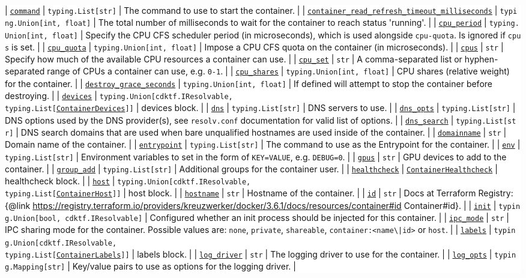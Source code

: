 | <code><a href="#@cdktf/provider-docker.container.Container.Initializer.parameter.command">command</a></code> | <code>typing.List[str]</code> | The command to use to start the container. |
| <code><a href="#@cdktf/provider-docker.container.Container.Initializer.parameter.containerReadRefreshTimeoutMilliseconds">container_read_refresh_timeout_milliseconds</a></code> | <code>typing.Union[int, float]</code> | The total number of milliseconds to wait for the container to reach status 'running'. |
| <code><a href="#@cdktf/provider-docker.container.Container.Initializer.parameter.cpuPeriod">cpu_period</a></code> | <code>typing.Union[int, float]</code> | Specify the CPU CFS scheduler period (in microseconds), which is used alongside `cpu-quota`. Is ignored if `cpus` is set. |
| <code><a href="#@cdktf/provider-docker.container.Container.Initializer.parameter.cpuQuota">cpu_quota</a></code> | <code>typing.Union[int, float]</code> | Impose a CPU CFS quota on the container (in microseconds). |
| <code><a href="#@cdktf/provider-docker.container.Container.Initializer.parameter.cpus">cpus</a></code> | <code>str</code> | Specify how much of the available CPU resources a container can use. |
| <code><a href="#@cdktf/provider-docker.container.Container.Initializer.parameter.cpuSet">cpu_set</a></code> | <code>str</code> | A comma-separated list or hyphen-separated range of CPUs a container can use, e.g. `0-1`. |
| <code><a href="#@cdktf/provider-docker.container.Container.Initializer.parameter.cpuShares">cpu_shares</a></code> | <code>typing.Union[int, float]</code> | CPU shares (relative weight) for the container. |
| <code><a href="#@cdktf/provider-docker.container.Container.Initializer.parameter.destroyGraceSeconds">destroy_grace_seconds</a></code> | <code>typing.Union[int, float]</code> | If defined will attempt to stop the container before destroying. |
| <code><a href="#@cdktf/provider-docker.container.Container.Initializer.parameter.devices">devices</a></code> | <code>typing.Union[cdktf.IResolvable, typing.List[<a href="#@cdktf/provider-docker.container.ContainerDevices">ContainerDevices</a>]]</code> | devices block. |
| <code><a href="#@cdktf/provider-docker.container.Container.Initializer.parameter.dns">dns</a></code> | <code>typing.List[str]</code> | DNS servers to use. |
| <code><a href="#@cdktf/provider-docker.container.Container.Initializer.parameter.dnsOpts">dns_opts</a></code> | <code>typing.List[str]</code> | DNS options used by the DNS provider(s), see `resolv.conf` documentation for valid list of options. |
| <code><a href="#@cdktf/provider-docker.container.Container.Initializer.parameter.dnsSearch">dns_search</a></code> | <code>typing.List[str]</code> | DNS search domains that are used when bare unqualified hostnames are used inside of the container. |
| <code><a href="#@cdktf/provider-docker.container.Container.Initializer.parameter.domainname">domainname</a></code> | <code>str</code> | Domain name of the container. |
| <code><a href="#@cdktf/provider-docker.container.Container.Initializer.parameter.entrypoint">entrypoint</a></code> | <code>typing.List[str]</code> | The command to use as the Entrypoint for the container. |
| <code><a href="#@cdktf/provider-docker.container.Container.Initializer.parameter.env">env</a></code> | <code>typing.List[str]</code> | Environment variables to set in the form of `KEY=VALUE`, e.g. `DEBUG=0`. |
| <code><a href="#@cdktf/provider-docker.container.Container.Initializer.parameter.gpus">gpus</a></code> | <code>str</code> | GPU devices to add to the container. |
| <code><a href="#@cdktf/provider-docker.container.Container.Initializer.parameter.groupAdd">group_add</a></code> | <code>typing.List[str]</code> | Additional groups for the container user. |
| <code><a href="#@cdktf/provider-docker.container.Container.Initializer.parameter.healthcheck">healthcheck</a></code> | <code><a href="#@cdktf/provider-docker.container.ContainerHealthcheck">ContainerHealthcheck</a></code> | healthcheck block. |
| <code><a href="#@cdktf/provider-docker.container.Container.Initializer.parameter.host">host</a></code> | <code>typing.Union[cdktf.IResolvable, typing.List[<a href="#@cdktf/provider-docker.container.ContainerHost">ContainerHost</a>]]</code> | host block. |
| <code><a href="#@cdktf/provider-docker.container.Container.Initializer.parameter.hostname">hostname</a></code> | <code>str</code> | Hostname of the container. |
| <code><a href="#@cdktf/provider-docker.container.Container.Initializer.parameter.id">id</a></code> | <code>str</code> | Docs at Terraform Registry: {@link https://registry.terraform.io/providers/kreuzwerker/docker/3.6.1/docs/resources/container#id Container#id}. |
| <code><a href="#@cdktf/provider-docker.container.Container.Initializer.parameter.init">init</a></code> | <code>typing.Union[bool, cdktf.IResolvable]</code> | Configured whether an init process should be injected for this container. |
| <code><a href="#@cdktf/provider-docker.container.Container.Initializer.parameter.ipcMode">ipc_mode</a></code> | <code>str</code> | IPC sharing mode for the container. Possible values are: `none`, `private`, `shareable`, `container:<name\|id>` or `host`. |
| <code><a href="#@cdktf/provider-docker.container.Container.Initializer.parameter.labels">labels</a></code> | <code>typing.Union[cdktf.IResolvable, typing.List[<a href="#@cdktf/provider-docker.container.ContainerLabels">ContainerLabels</a>]]</code> | labels block. |
| <code><a href="#@cdktf/provider-docker.container.Container.Initializer.parameter.logDriver">log_driver</a></code> | <code>str</code> | The logging driver to use for the container. |
| <code><a href="#@cdktf/provider-docker.container.Container.Initializer.parameter.logOpts">log_opts</a></code> | <code>typing.Mapping[str]</code> | Key/value pairs to use as options for the logging driver. |